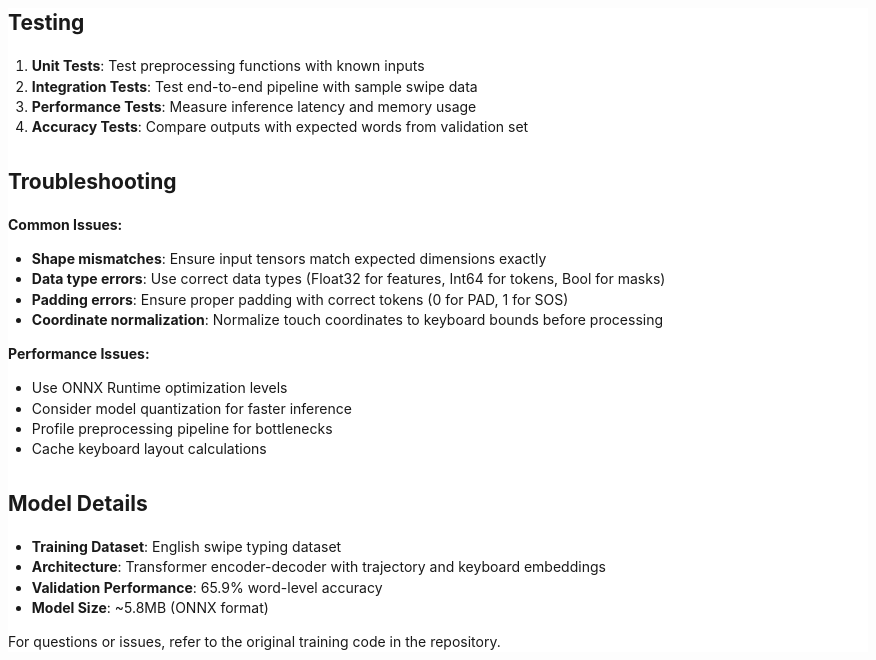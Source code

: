 ## Testing

1. **Unit Tests**: Test preprocessing functions with known inputs
2. **Integration Tests**: Test end-to-end pipeline with sample swipe data
3. **Performance Tests**: Measure inference latency and memory usage
4. **Accuracy Tests**: Compare outputs with expected words from validation set

## Troubleshooting

**Common Issues:**
- **Shape mismatches**: Ensure input tensors match expected dimensions exactly
- **Data type errors**: Use correct data types (Float32 for features, Int64 for tokens, Bool for masks)
- **Padding errors**: Ensure proper padding with correct tokens (0 for PAD, 1 for SOS)
- **Coordinate normalization**: Normalize touch coordinates to keyboard bounds before processing

**Performance Issues:**
- Use ONNX Runtime optimization levels
- Consider model quantization for faster inference
- Profile preprocessing pipeline for bottlenecks
- Cache keyboard layout calculations

## Model Details

- **Training Dataset**: English swipe typing dataset
- **Architecture**: Transformer encoder-decoder with trajectory and keyboard embeddings
- **Validation Performance**: 65.9% word-level accuracy
- **Model Size**: ~5.8MB (ONNX format)

For questions or issues, refer to the original training code in the repository.